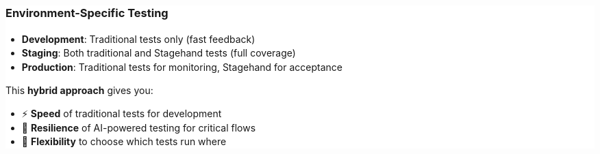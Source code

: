 ### Environment-Specific Testing
- **Development**: Traditional tests only (fast feedback)
- **Staging**: Both traditional and Stagehand tests (full coverage)
- **Production**: Traditional tests for monitoring, Stagehand for acceptance

This **hybrid approach** gives you:
- ⚡ **Speed** of traditional tests for development
- 🤖 **Resilience** of AI-powered testing for critical flows
- 🔧 **Flexibility** to choose which tests run where